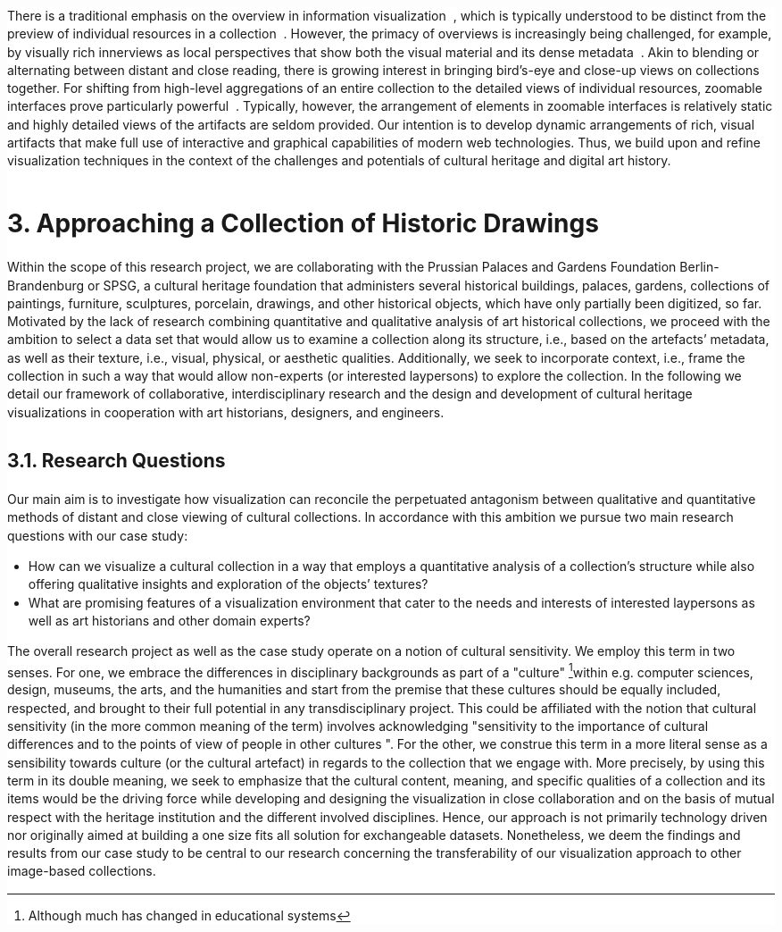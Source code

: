 There is a traditional emphasis on the overview in information visualization  , which is typically understood to be distinct from the preview of individual resources in a collection  . However, the primacy of overviews is increasingly being challenged, for example, by visually rich innerviews as local perspectives that show both the visual material and its dense metadata  . Akin to blending or alternating between distant and close reading, there is growing interest in bringing bird’s-eye and close-up views on collections together. For shifting from high-level aggregations of an entire collection to the detailed views of individual resources, zoomable interfaces prove particularly powerful  . Typically, however, the arrangement of elements in zoomable interfaces is relatively static and highly detailed views of the artifacts are seldom provided. Our intention is to develop dynamic arrangements of rich, visual artifacts that make full use of interactive and graphical capabilities of modern web technologies. Thus, we build upon and refine visualization techniques in the context of the challenges and potentials of cultural heritage and digital art history. 


# 3. Approaching a Collection of Historic Drawings 


Within the scope of this research project, we are collaborating with the Prussian Palaces and Gardens Foundation Berlin-Brandenburg or SPSG, a cultural heritage foundation that administers several historical buildings, palaces, gardens, collections of paintings, furniture, sculptures, porcelain, drawings, and other historical objects, which have only partially been digitized, so far. Motivated by the lack of research combining quantitative and qualitative analysis of art historical collections, we proceed with the ambition to select a data set that would allow us to examine a collection along its structure, i.e., based on the artefacts’ metadata, as well as their texture, i.e., visual, physical, or aesthetic qualities. Additionally, we seek to incorporate context, i.e., frame the collection in such a way that would allow non-experts (or interested laypersons) to explore the collection. In the following we detail our framework of collaborative, interdisciplinary research and the design and development of cultural heritage visualizations in cooperation with art historians, designers, and engineers. 


## 3.1. Research Questions 


Our main aim is to investigate how visualization can reconcile the perpetuated antagonism between qualitative and quantitative methods of distant and close viewing of cultural collections. In accordance with this ambition we pursue two main research questions with our case study: 


- How can we visualize a cultural collection in a way that employs a quantitative analysis of a collection’s structure while also offering qualitative insights and exploration of the objects’ textures? 
- What are promising features of a visualization environment that cater to the needs and interests of interested laypersons as well as art historians and other domain experts? 


The overall research project as well as the case study operate on a notion of cultural sensitivity. We employ this term in two senses. For one, we embrace the differences in disciplinary backgrounds as part of a "culture" [^2]within e.g. computer sciences, design, museums, the arts, and the humanities and start from the premise that these cultures should be equally included, respected, and brought to their full potential in any transdisciplinary project. This could be affiliated with the notion that cultural sensitivity (in the more common meaning of the term) involves acknowledging "sensitivity to the importance of cultural differences and to the points of view of people in other cultures ". For the other, we construe this term in a more literal sense as a sensibility towards culture (or the cultural artefact) in regards to the collection that we engage with. More precisely, by using this term in its double meaning, we seek to emphasize that the cultural content, meaning, and specific qualities of a collection and its items would be the driving force while developing and designing the visualization in close collaboration and on the basis of mutual respect with the heritage institution and the different involved disciplines. Hence, our approach is not primarily technology driven nor originally aimed at building a one size fits all solution for exchangeable datasets. Nonetheless, we deem the findings and results from our case study to be central to our research concerning the transferability of our visualization approach to other image-based collections. 


[^1]:  The visualization prototype presented in this paper has been
[^2]:  Although much has changed in educational systems
[^3]:  We are currently working on
[^4]: http://www.pixijs.com/
[^5]: http://www.d3js.org/
[^6]: http://www.vangoghmuseum.nl/
[^7]: http://digitalcollections.nypl.org/collections/detroit-publishing-company-postcards/